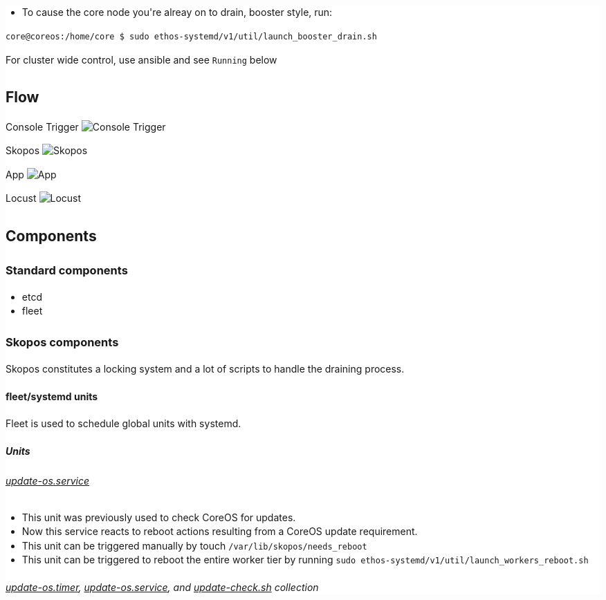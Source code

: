 ```
```
- To cause the core node you're alreay on to drain, booster style, run:
```
core@coreos:/home/core $ sudo ethos-systemd/v1/util/launch_booster_drain.sh
```
For cluster wide control, use ansible and see `Running` below

## Flow
Console Trigger
![Console Trigger](https://f4tq.github.io/images/coreos_console_trigger.svg)

Skopos
![Skopos](https://f4tq.github.io/images/skopos.svg)

App
![App](https://f4tq.github.io/images/app_deploy.svg)

Locust
![Locust](https://f4tq.github.io/images/locust.svg)


## Components
### Standard components
- etcd
- fleet

### Skopos components
Skopos constitutes a locking system and a lot of scripts to handle the draining process.
#### fleet/systemd units
Fleet is used to schedule global units with systemd.

##### Units
###### [update-os.service](http://github.com/f4tq/ethos-systemd/tree/feature/drain-submission/v1/fleet/update-os.service)
- This unit was previously used to check CoreOS for updates.
- Now this service reacts to reboot actions resulting from a CoreOS update requirement.
- This unit can be triggered manually by touch `/var/lib/skopos/needs_reboot`
- This unit can be triggered to reboot the entire worker tier by running `sudo ethos-systemd/v1/util/launch_workers_reboot.sh`

###### [update-os.timer](http://github.com/f4tq/ethos-systemd/tree/feature/drain-submission/v1/opt/autoload/fleet/update-os.timer), [update-os.service](http://github.com/f4tq/ethos-systemd/tree/feature/drain-submission/v1/opt/autoload/fleet/update-os.service), and [update-check.sh](http://github.com/f4tq/ethos-systemd/tree/feature/drain-submission/v1/util/update-check.sh) collection
